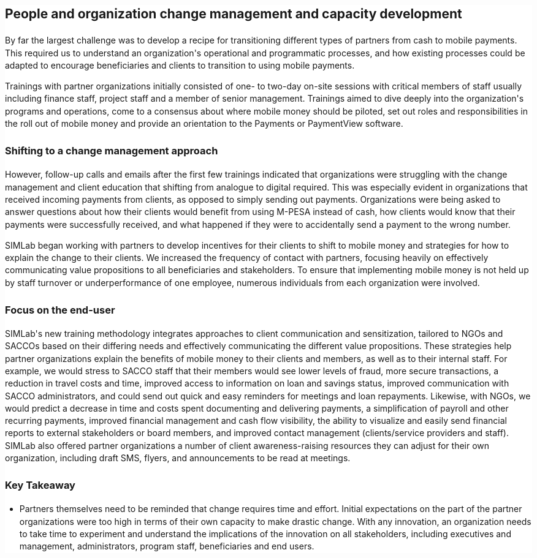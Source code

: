 

## People and organization change management and capacity development

By far the largest challenge was to develop a recipe for transitioning different types of partners from cash to mobile payments. This required us to understand an organization's operational and programmatic processes, and how existing processes could be adapted to encourage beneficiaries and clients to transition to using mobile payments.

Trainings with partner organizations initially consisted of one- to two-day on-site sessions with critical members of staff usually including finance staff, project staff and a member of senior management. Trainings aimed to dive deeply into the organization's programs and operations, come to a consensus about where mobile money should be piloted, set out roles and responsibilities in the roll out of mobile money and provide an orientation to the Payments or PaymentView software.

### Shifting to a change management approach

However, follow-up calls and emails after the first few trainings indicated that organizations were struggling with the change management and client education that shifting from analogue to digital required. This was especially evident in organizations that received incoming payments from clients, as opposed to simply sending out payments. Organizations were being asked to answer questions about how their clients would benefit from using M-PESA instead of cash, how clients would know that their payments were successfully received, and what happened if they were to accidentally send a payment to the wrong number.

SIMLab began working with partners to develop incentives for their clients to shift to mobile money and strategies for how to explain the change to their clients. We increased the frequency of contact with partners, focusing heavily on effectively communicating value propositions to all beneficiaries and stakeholders. To ensure that implementing mobile money is not held up by staff turnover or underperformance of one employee, numerous individuals from each organization were involved.

### Focus on the end-user

SIMLab's new training methodology integrates approaches to client communication and sensitization, tailored to NGOs and SACCOs based on their differing needs and effectively communicating the different value propositions. These strategies help partner organizations explain the benefits of mobile money to their clients and members, as well as to their internal staff. For example, we would stress to SACCO staff that their members would see lower levels of fraud, more secure transactions, a reduction in travel costs and time, improved access to information on loan and savings status, improved communication with SACCO administrators, and could send out quick and easy reminders for meetings and loan repayments. Likewise, with NGOs, we would predict a decrease in time and costs spent documenting and delivering payments, a simplification of payroll and other recurring payments, improved financial management and cash flow visibility, the ability to visualize and easily send financial reports to external stakeholders or board members, and improved contact management (clients/service providers and staff). SIMLab also offered partner organizations a number of client awareness-raising resources they can adjust for their own organization, including draft SMS, flyers, and announcements to be read at meetings.

### Key Takeaway

* Partners themselves need to be reminded that change requires time and effort. Initial expectations on the part of the partner organizations were too high in terms of their own capacity to make drastic change. With any innovation, an organization needs to take time to experiment and understand the implications of the innovation on all stakeholders, including executives and management, administrators, program staff, beneficiaries and end users.

